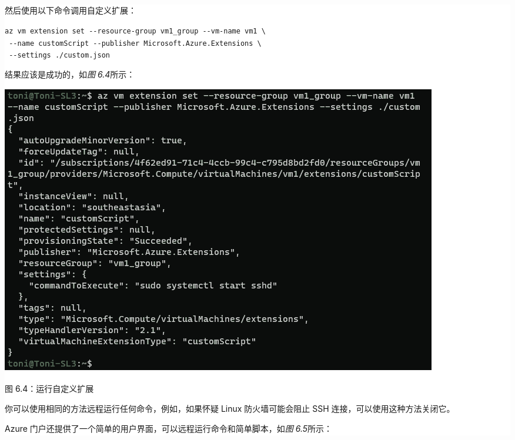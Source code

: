然后使用以下命令调用自定义扩展：

```
az vm extension set --resource-group vm1_group --vm-name vm1 \ 
 --name customScript --publisher Microsoft.Azure.Extensions \
 --settings ./custom.json
```

结果应该是成功的，如*图 6.4*所示：

![在 Azure CLI 中运行自定义扩展命令](img/B17160_06_04.jpg)

图 6.4：运行自定义扩展

你可以使用相同的方法远程运行任何命令，例如，如果怀疑 Linux 防火墙可能会阻止 SSH 连接，可以使用这种方法关闭它。

Azure 门户还提供了一个简单的用户界面，可以远程运行命令和简单脚本，如*图 6.5*所示：
